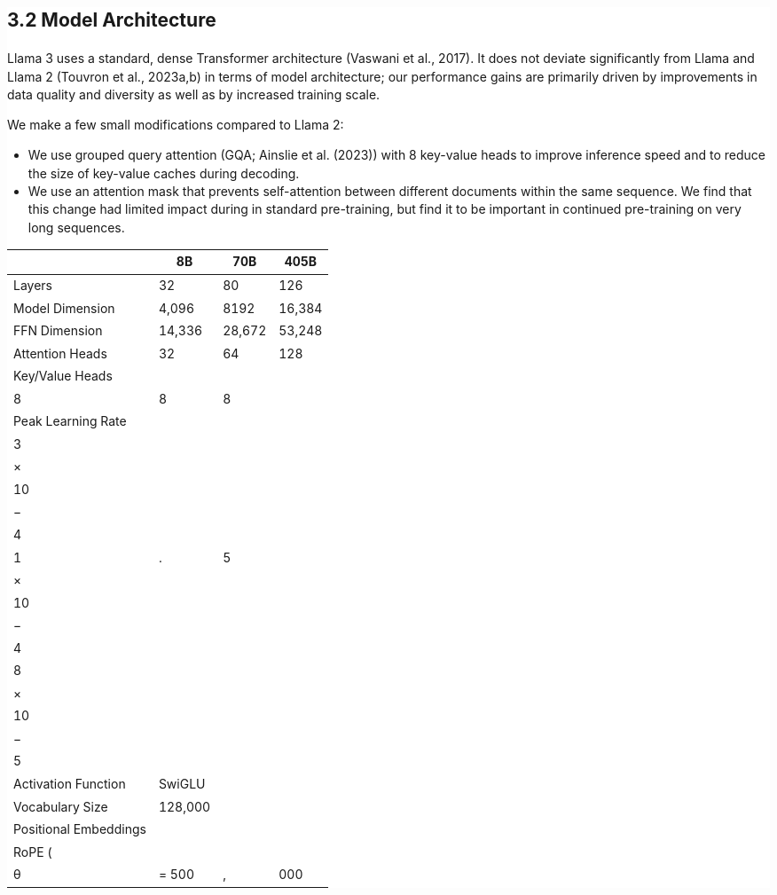 ## 3.2 Model Architecture

Llama 3 uses a standard, dense Transformer architecture (Vaswani et al., 2017). It does not deviate significantly from Llama and Llama 2 (Touvron et al., 2023a,b) in terms of model architecture; our performance gains are primarily driven by improvements in data quality and diversity as well as by increased training scale.

We make a few small modifications compared to Llama 2:

- We use grouped query attention (GQA; Ainslie et al. (2023)) with 8 key-value heads to improve inference
speed and to reduce the size of key-value caches during decoding.
- We use an attention mask that prevents self-attention between different documents within the same
sequence. We find that this change had limited impact during in standard pre-training, but find it to be important in continued pre-training on very long sequences.

|                       | 8B      | 70B    | 405B   |
|-----------------------|---------|--------|--------|
| Layers                | 32      | 80     | 126    |
| Model Dimension       | 4,096   | 8192   | 16,384 |
| FFN Dimension         | 14,336  | 28,672 | 53,248 |
| Attention Heads       | 32      | 64     | 128    |
| Key/Value Heads       |         |        |        |
| 8                     | 8       | 8      |        |
| Peak Learning Rate    |         |        |        |
| 3                     |         |        |        |
| ×                     |         |        |        |
| 10                    |         |        |        |
| −                     |         |        |        |
| 4                     |         |        |        |
| 1                     | .       | 5      |        |
| ×                     |         |        |        |
| 10                    |         |        |        |
| −                     |         |        |        |
| 4                     |         |        |        |
| 8                     |         |        |        |
| ×                     |         |        |        |
| 10                    |         |        |        |
| −                     |         |        |        |
| 5                     |         |        |        |
| Activation Function   | SwiGLU  |        |        |
| Vocabulary Size       | 128,000 |        |        |
| Positional Embeddings |         |        |        |
| RoPE (                |         |        |        |
| θ                     | = 500   | ,      | 000    |